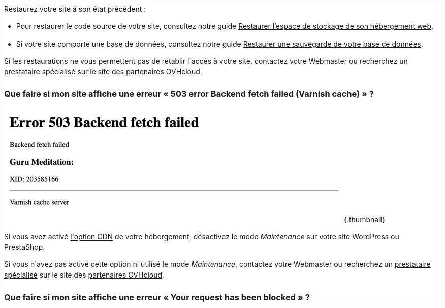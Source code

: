 Restaurez votre site à son état précédent :

- Pour restaurer le code source de votre site, consultez notre guide [Restaurer l’espace de stockage de son hébergement web](https://docs.ovh.com/fr/hosting/restauration-ftp-filezilla-espace-client/).

- Si votre site comporte une base de données, consultez notre guide [Restaurer une sauvegarde de votre base de données](https://docs.ovh.com/ca/fr/hosting/mutualise-guide-importation-dune-base-de-donnees-mysql/#restaurer-une-sauvegarde-depuis-lespace-client).

Si les restaurations ne vous permettent pas de rétablir l'accès à votre site, contactez votre Webmaster ou recherchez un [prestataire spécialisé](https://partner.ovhcloud.com/fr-ca/) sur le site des [partenaires OVHcloud](https://partner.ovhcloud.com/fr-ca/directory/).

### Que faire si mon site affiche une erreur « 503 error Backend fetch failed (Varnish cache) » ?

![503_varnish](images/503_varnish.png){.thumbnail}

Si vous avez activé [l'option CDN](https://docs.ovh.com/ca/fr/hosting/accelerer-mon-site-web-en-utilisant-le-cdn/) de votre hébergement, désactivez le mode *Maintenance* sur votre site WordPress ou PrestaShop.

Si vous n'avez pas activé cette option ni utilisé le mode *Maintenance*, contactez votre Webmaster ou recherchez un [prestataire spécialisé](https://partner.ovhcloud.com/fr-ca/) sur le site des [partenaires OVHcloud](https://partner.ovhcloud.com/fr-ca/directory/).

### Que faire si mon site affiche une erreur « Your request has been blocked » ?
